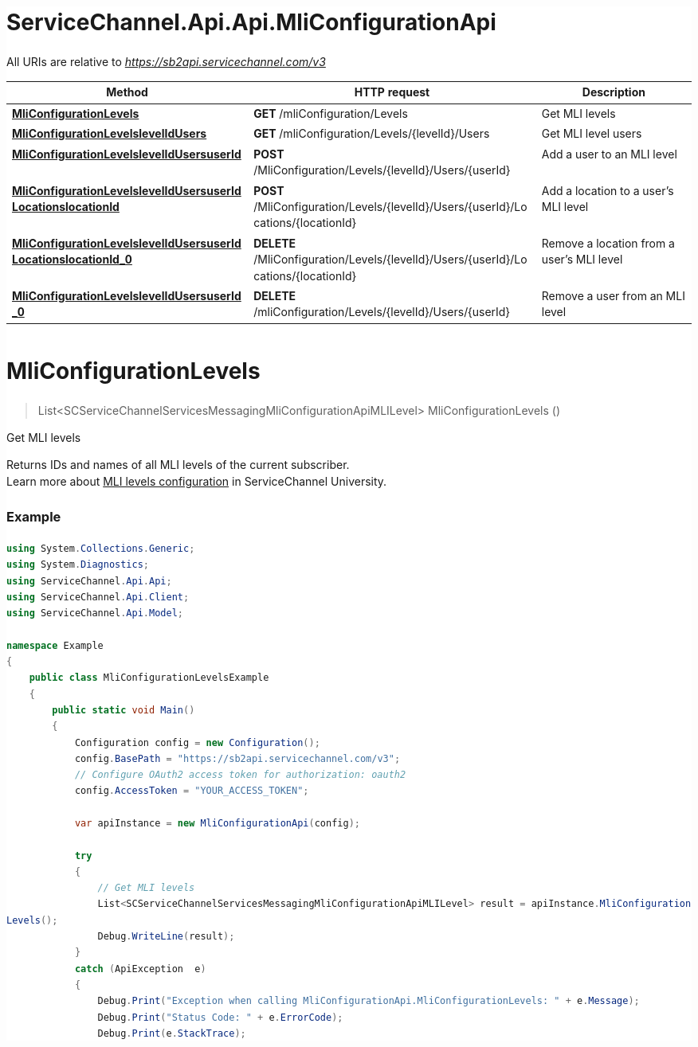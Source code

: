 # ServiceChannel.Api.Api.MliConfigurationApi

All URIs are relative to *https://sb2api.servicechannel.com/v3*

| Method | HTTP request | Description |
|--------|--------------|-------------|
| [**MliConfigurationLevels**](MliConfigurationApi.md#mliconfigurationlevels) | **GET** /mliConfiguration/Levels | Get MLI levels |
| [**MliConfigurationLevelslevelIdUsers**](MliConfigurationApi.md#mliconfigurationlevelslevelidusers) | **GET** /mliConfiguration/Levels/{levelId}/Users | Get MLI level users |
| [**MliConfigurationLevelslevelIdUsersuserId**](MliConfigurationApi.md#mliconfigurationlevelslevelidusersuserid) | **POST** /MliConfiguration/Levels/{levelId}/Users/{userId} | Add a user to an MLI level |
| [**MliConfigurationLevelslevelIdUsersuserIdLocationslocationId**](MliConfigurationApi.md#mliconfigurationlevelslevelidusersuseridlocationslocationid) | **POST** /MliConfiguration/Levels/{levelId}/Users/{userId}/Locations/{locationId} | Add a location to a user’s MLI level |
| [**MliConfigurationLevelslevelIdUsersuserIdLocationslocationId_0**](MliConfigurationApi.md#mliconfigurationlevelslevelidusersuseridlocationslocationid_0) | **DELETE** /MliConfiguration/Levels/{levelId}/Users/{userId}/Locations/{locationId} | Remove a location from a user’s MLI level |
| [**MliConfigurationLevelslevelIdUsersuserId_0**](MliConfigurationApi.md#mliconfigurationlevelslevelidusersuserid_0) | **DELETE** /mliConfiguration/Levels/{levelId}/Users/{userId} | Remove a user from an MLI level |

<a id="mliconfigurationlevels"></a>
# **MliConfigurationLevels**
> List&lt;SCServiceChannelServicesMessagingMliConfigurationApiMLILevel&gt; MliConfigurationLevels ()

Get MLI levels

Returns IDs and names of all MLI levels of the current subscriber.              <br />Learn more about [MLI levels configuration](https://servicechannel.atlassian.net/wiki/spaces/SCU/pages/601555312/Configuring+MLI+Levels) in ServiceChannel University.

### Example
```csharp
using System.Collections.Generic;
using System.Diagnostics;
using ServiceChannel.Api.Api;
using ServiceChannel.Api.Client;
using ServiceChannel.Api.Model;

namespace Example
{
    public class MliConfigurationLevelsExample
    {
        public static void Main()
        {
            Configuration config = new Configuration();
            config.BasePath = "https://sb2api.servicechannel.com/v3";
            // Configure OAuth2 access token for authorization: oauth2
            config.AccessToken = "YOUR_ACCESS_TOKEN";

            var apiInstance = new MliConfigurationApi(config);

            try
            {
                // Get MLI levels
                List<SCServiceChannelServicesMessagingMliConfigurationApiMLILevel> result = apiInstance.MliConfigurationLevels();
                Debug.WriteLine(result);
            }
            catch (ApiException  e)
            {
                Debug.Print("Exception when calling MliConfigurationApi.MliConfigurationLevels: " + e.Message);
                Debug.Print("Status Code: " + e.ErrorCode);
                Debug.Print(e.StackTrace);
```